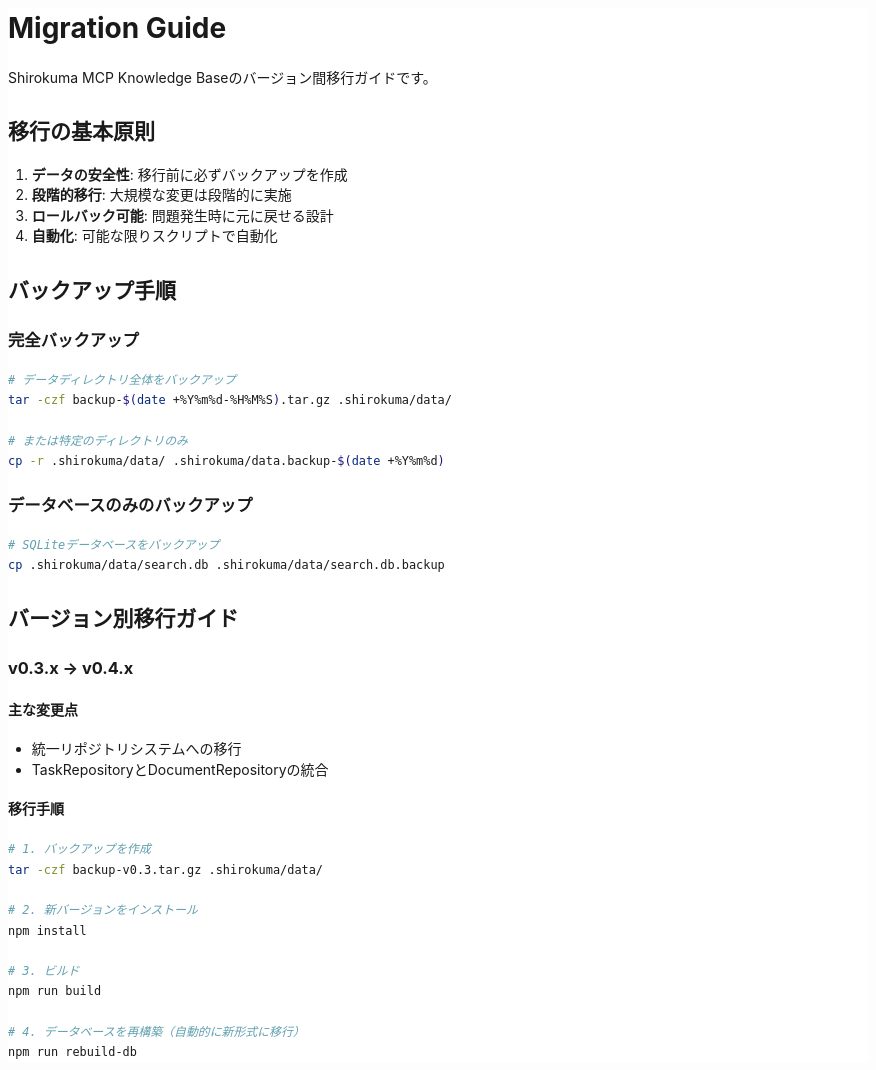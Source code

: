 # Migration Guide

Shirokuma MCP Knowledge Baseのバージョン間移行ガイドです。

## 移行の基本原則

1. **データの安全性**: 移行前に必ずバックアップを作成
2. **段階的移行**: 大規模な変更は段階的に実施
3. **ロールバック可能**: 問題発生時に元に戻せる設計
4. **自動化**: 可能な限りスクリプトで自動化

## バックアップ手順

### 完全バックアップ

```bash
# データディレクトリ全体をバックアップ
tar -czf backup-$(date +%Y%m%d-%H%M%S).tar.gz .shirokuma/data/

# または特定のディレクトリのみ
cp -r .shirokuma/data/ .shirokuma/data.backup-$(date +%Y%m%d)
```

### データベースのみのバックアップ

```bash
# SQLiteデータベースをバックアップ
cp .shirokuma/data/search.db .shirokuma/data/search.db.backup
```

## バージョン別移行ガイド

### v0.3.x → v0.4.x

#### 主な変更点
- 統一リポジトリシステムへの移行
- TaskRepositoryとDocumentRepositoryの統合

#### 移行手順
```bash
# 1. バックアップを作成
tar -czf backup-v0.3.tar.gz .shirokuma/data/

# 2. 新バージョンをインストール
npm install

# 3. ビルド
npm run build

# 4. データベースを再構築（自動的に新形式に移行）
npm run rebuild-db
```
